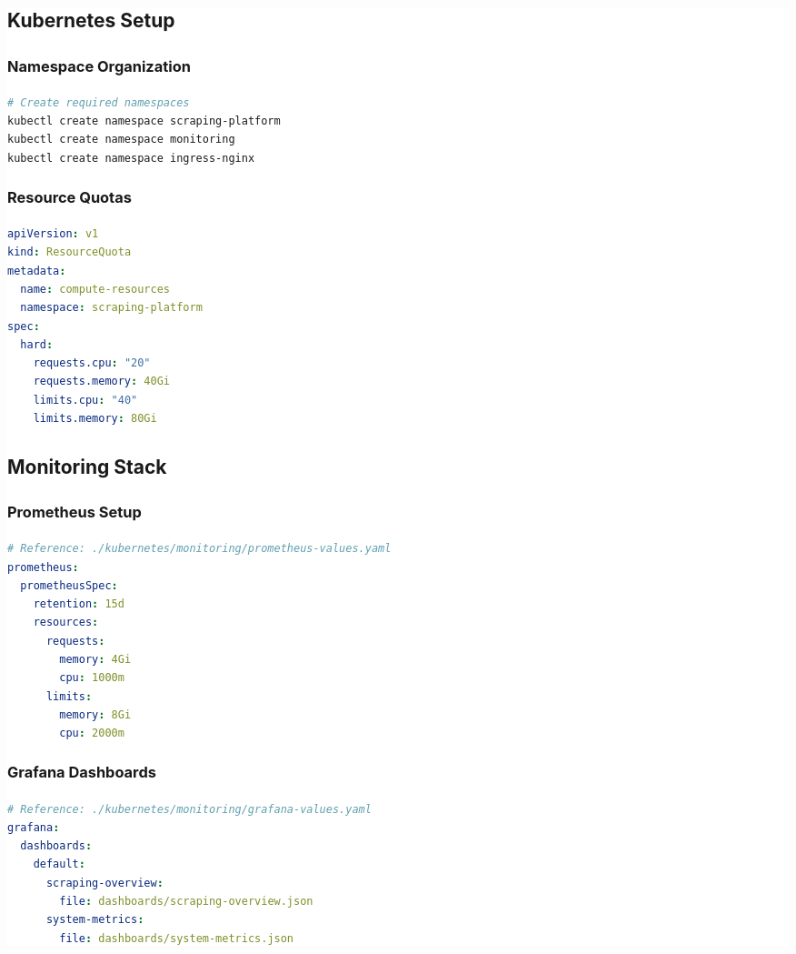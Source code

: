 ## Kubernetes Setup

### Namespace Organization
```bash
# Create required namespaces
kubectl create namespace scraping-platform
kubectl create namespace monitoring
kubectl create namespace ingress-nginx
```

### Resource Quotas
```yaml
apiVersion: v1
kind: ResourceQuota
metadata:
  name: compute-resources
  namespace: scraping-platform
spec:
  hard:
    requests.cpu: "20"
    requests.memory: 40Gi
    limits.cpu: "40"
    limits.memory: 80Gi
```

## Monitoring Stack

### Prometheus Setup
```yaml
# Reference: ./kubernetes/monitoring/prometheus-values.yaml
prometheus:
  prometheusSpec:
    retention: 15d
    resources:
      requests:
        memory: 4Gi
        cpu: 1000m
      limits:
        memory: 8Gi
        cpu: 2000m
```

### Grafana Dashboards
```yaml
# Reference: ./kubernetes/monitoring/grafana-values.yaml
grafana:
  dashboards:
    default:
      scraping-overview:
        file: dashboards/scraping-overview.json
      system-metrics:
        file: dashboards/system-metrics.json
```
